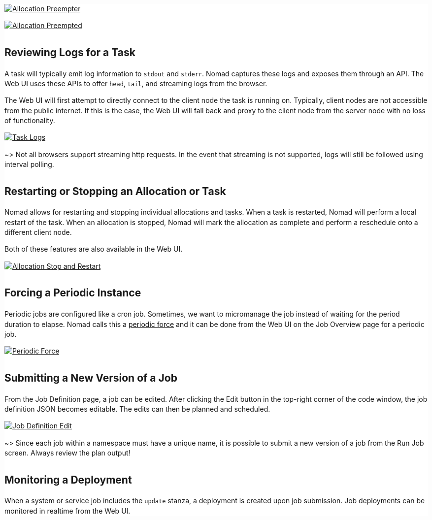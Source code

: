 [![Allocation Preempter][img-alloc-preempter]][img-alloc-preempter]

[![Allocation Preempted][img-alloc-preempted]][img-alloc-preempted]

## Reviewing Logs for a Task

A task will typically emit log information to `stdout` and `stderr`. Nomad captures these logs and
exposes them through an API. The Web UI uses these APIs to offer `head`, `tail`, and streaming logs
from the browser.

The Web UI will first attempt to directly connect to the client node the task is running on.
Typically, client nodes are not accessible from the public internet. If this is the case, the Web UI
will fall back and proxy to the client node from the server node with no loss of functionality.

[![Task Logs][img-task-logs]][img-task-logs]

~> Not all browsers support streaming http requests. In the event that streaming is not supported,
logs will still be followed using interval polling.

## Restarting or Stopping an Allocation or Task

Nomad allows for restarting and stopping individual allocations and tasks. When a
task is restarted, Nomad will perform a local restart of the task. When an allocation is stopped,
Nomad will mark the allocation as complete and perform a reschedule onto a different client node.

Both of these features are also available in the Web UI.

[![Allocation Stop and Restart][img-alloc-stop-restart]][img-alloc-stop-restart]

## Forcing a Periodic Instance

Periodic jobs are configured like a cron job. Sometimes, we want to micromanage the job instead of
waiting for the period duration to elapse. Nomad calls this a
[periodic force](/docs/commands/job/periodic-force.html) and it can be done from the Web UI on the
Job Overview page for a periodic job.

[![Periodic Force][img-periodic-force]][img-periodic-force]

## Submitting a New Version of a Job

From the Job Definition page, a job can be edited. After clicking the Edit button in the top-right
corner of the code window, the job definition JSON becomes editable. The edits can then be planned
and scheduled.

[![Job Definition Edit][img-job-definition-edit]][img-job-definition-edit]

~> Since each job within a namespace must have a unique name, it is possible to submit a new version
of a job from the Run Job screen. Always review the plan output!

## Monitoring a Deployment

When a system or service job includes the [`update` stanza](/docs/job-specification/update.html), a
deployment is created upon job submission. Job deployments can be monitored in realtime from the Web
UI.


[img-jobs-list]: /assets/images/guide-ui-jobs-list.png
[img-job-filters]: /assets/images/guide-ui-img-job-filters.png
[img-alloc-resource-utilization]: /assets/images/guide-ui-img-alloc-resource-utilization.png
[img-task-events]: /assets/images/guide-ui-img-task-events.png
[img-alloc-reschedule-icon]: /assets/images/guide-ui-img-alloc-reschedule-icon.png
[img-alloc-reschedule-details]: /assets/images/guide-ui-img-alloc-reschedule-details.png
[img-alloc-unhealthy-driver]: /assets/images/guide-ui-img-alloc-unhealthy-driver.png
[img-alloc-preempter]: /assets/images/guide-ui-img-alloc-preempter.png
[img-alloc-preempted]: /assets/images/guide-ui-img-alloc-preempted.png
[img-task-logs]: /assets/images/guide-ui-img-task-logs.png
[img-alloc-stop-restart]: /assets/images/guide-ui-img-alloc-stop-restart.png
[img-periodic-force]: /assets/images/guide-ui-img-periodic-force.png
[img-job-definition-edit]: /assets/images/guide-ui-img-job-definition-edit.png
[img-job-deployment-canary]: /assets/images/guide-ui-img-job-deployment-canary.png
[img-job-stop]: /assets/images/guide-ui-img-job-stop.png